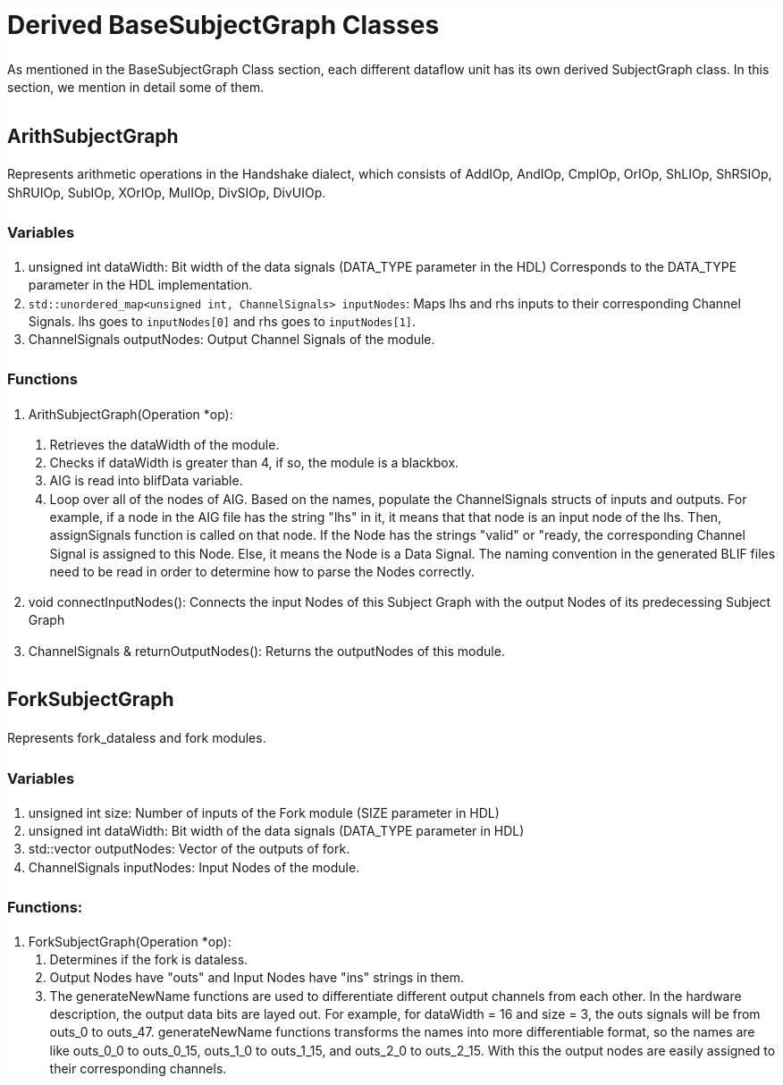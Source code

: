 # Derived BaseSubjectGraph Classes
As mentioned in the BaseSubjectGraph Class section, each different dataflow unit has its own derived SubjectGraph class. In this section, we mention in detail some of them.

## ArithSubjectGraph
Represents arithmetic operations in the Handshake dialect, which consists of AddIOp, AndIOp, CmpIOp, OrIOp, ShLIOp, ShRSIOp, ShRUIOp, SubIOp, XOrIOp, MulIOp, DivSIOp, DivUIOp. 

### Variables
1) unsigned int dataWidth: Bit width of the data signals (DATA_TYPE parameter in the HDL)
Corresponds to the DATA_TYPE parameter in the HDL implementation. 
2) `std::unordered_map<unsigned int, ChannelSignals> inputNodes`: Maps lhs and rhs inputs to their corresponding Channel Signals. lhs goes to `inputNodes[0]` and rhs goes to `inputNodes[1]`.
3) ChannelSignals outputNodes: Output Channel Signals of the module.

### Functions
1) ArithSubjectGraph(Operation *op): 
    1) Retrieves the dataWidth of the module.
    2) Checks if dataWidth is greater than 4, if so, the module is a blackbox. 
    3) AIG is read into blifData variable.
    4) Loop over all of the nodes of AIG. Based on the names, populate the ChannelSignals structs of inputs and outputs. For example, if a node in the AIG file has the string "lhs" in it, it means that that node is an input node of the lhs. Then, assignSignals function is called on that node. If the Node has the strings "valid" or "ready, the corresponding Channel Signal is assigned to this Node. Else, it means the Node is a Data Signal. The naming convention in the generated BLIF files need to be read in order to determine how to parse the Nodes correctly.

2) void connectInputNodes(): Connects the input Nodes of this Subject Graph with the output Nodes of its predecessing Subject Graph

3) ChannelSignals & returnOutputNodes(): Returns the outputNodes of this module.

## ForkSubjectGraph
Represents fork_dataless and fork modules. 

### Variables
1) unsigned int size: Number of inputs of the Fork module (SIZE parameter in HDL)
2) unsigned int dataWidth: Bit width of the data signals (DATA_TYPE parameter in HDL)
3) std::vector<ChannelSignals> outputNodes: Vector of the outputs of fork.
4) ChannelSignals inputNodes: Input Nodes of the module.

### Functions:
1) ForkSubjectGraph(Operation *op): 
    1) Determines if the fork is dataless.
    2) Output Nodes have "outs" and Input Nodes have "ins" strings in them. 
    3) The generateNewName functions are used to differentiate different output channels from each other. In the hardware description, the output data bits are layed out. For example, for dataWidth = 16 and size = 3, the outs signals will be from outs_0 to outs_47. generateNewName functions transforms the names into more differentiable format, so the names are like outs_0_0 to outs_0_15, outs_1_0 to outs_1_15, and outs_2_0 to outs_2_15. With this the output nodes are easily assigned to their corresponding channels.
